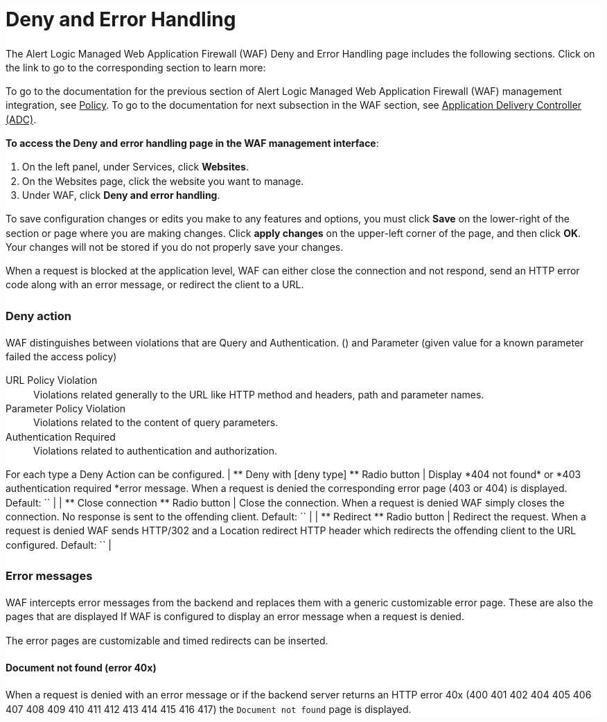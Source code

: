 # Deny and Error Handling

The Alert Logic Managed Web Application Firewall (WAF) Deny and Error Handling page includes the following sections. Click on the link to go to the corresponding section to learn more:


To go to the documentation for the previous section of Alert Logic Managed Web Application Firewall (WAF) management integration, see [Policy](ref_services_policy.md). To go to  the documentation for next subsection in the WAF section, see [Application Delivery Controller (ADC)](ch_adc.md).

**To access the Deny and error handling page in the WAF management interface**:

1. On the left panel, under Services, click **Websites**.
2. On the Websites page, click the website you want to manage.
3. Under WAF, click **Deny and error handling**.

To save configuration changes or edits you make to any features and options, you must click **Save** on the lower-right of the section or page where you are making changes. Click **apply changes** on the upper-left corner of the page, and then click **OK**. Your changes will not be stored if you do not properly save your changes.

When a request is blocked at the application level, WAF can either close the connection and not respond, send an HTTP error code along with an error message, or redirect the client to a URL.

### Deny action

WAF distinguishes between violations that are Query and Authentication. () and Parameter (given value for a known parameter failed the access policy)

<dl><dt>        URL Policy Violation      </dt><dd>Violations related generally to the URL like HTTP method and headers, path and parameter names.</dd><dt>        Parameter Policy Violation      </dt><dd>Violations related to the content of query parameters.</dd><dt>        Authentication Required      </dt><dd>Violations related to authentication and authorization.</dd></dl>
For each type a Deny Action can be configured.

<colgroup></colgroup>| **              Deny with [deny type]            ** Radio button | Display *404 not found* or *403 authentication required *error message. When a request is denied the corresponding error page (403 or 404) is displayed. Default: `<selected>` |
| **              Close connection             ** Radio button | Close the connection. When a request is denied WAF simply closes the connection. No response is sent to the offending client. Default: `<not selected>` |
| **              Redirect            ** Radio button | Redirect the request. When a request is denied WAF sends HTTP/302 and a Location redirect HTTP header which redirects the offending client to the URL configured. Default: `<not selected>` |

### Error messages

WAF intercepts error messages from the backend and replaces them with a generic customizable error page. These are also the pages that are displayed If WAF is configured to display an error message when a request is denied.

The error pages are customizable and timed redirects can be inserted.

#### Document not found (error 40x)

When a request is denied with an error message or if the backend server returns an HTTP error 40x (400 401 402 404 405 406 407 408 409 410 411 412 413 414 415 416 417) the `Document not found` page is displayed.
